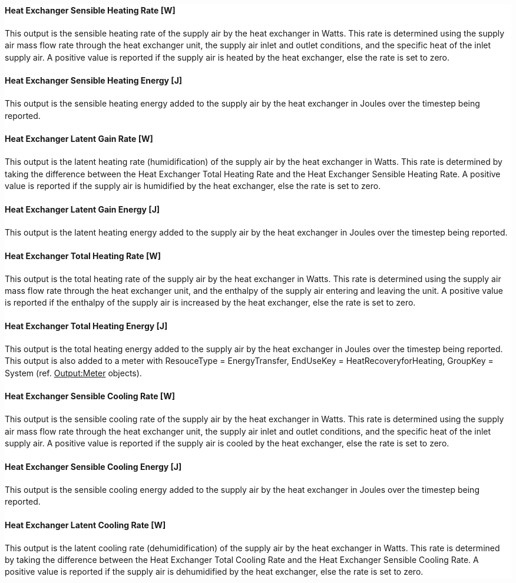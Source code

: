 #### Heat Exchanger Sensible Heating Rate [W]

This output is the sensible heating rate of the supply air by the heat exchanger in Watts. This rate is determined using the supply air mass flow rate through the heat exchanger unit, the supply air inlet and outlet conditions, and the specific heat of the inlet supply air. A positive value is reported if the supply air is heated by the heat exchanger, else the rate is set to zero.

#### Heat Exchanger Sensible Heating Energy [J]

This output is the sensible heating energy added to the supply air by the heat exchanger in Joules over the timestep being reported.

#### Heat Exchanger Latent Gain Rate [W]

This output is the latent heating rate (humidification) of the supply air by the heat exchanger in Watts. This rate is determined by taking the difference between the Heat Exchanger Total Heating Rate and the Heat Exchanger Sensible Heating Rate. A positive value is reported if the supply air is humidified by the heat exchanger, else the rate is set to zero.

#### Heat Exchanger Latent Gain Energy [J]

This output is the latent heating energy added to the supply air by the heat exchanger in Joules over the timestep being reported.

#### Heat Exchanger Total Heating Rate [W]

This output is the total heating rate of the supply air by the heat exchanger in Watts. This rate is determined using the supply air mass flow rate through the heat exchanger unit, and the enthalpy of the supply air entering and leaving the unit. A positive value is reported if the enthalpy of the supply air is increased by the heat exchanger, else the rate is set to zero.

#### Heat Exchanger Total Heating Energy [J]

This output is the total heating energy added to the supply air by the heat exchanger in Joules over the timestep being reported. This output is also added to a meter with ResouceType = EnergyTransfer, EndUseKey = HeatRecoveryforHeating, GroupKey = System (ref. [Output:Meter](#outputmeter-and-outputmetermeterfileonly) objects).

#### Heat Exchanger Sensible Cooling Rate [W]

This output is the sensible cooling rate of the supply air by the heat exchanger in Watts. This rate is determined using the supply air mass flow rate through the heat exchanger unit, the supply air inlet and outlet conditions, and the specific heat of the inlet supply air. A positive value is reported if the supply air is cooled by the heat exchanger, else the rate is set to zero.

#### Heat Exchanger Sensible Cooling Energy [J]

This output is the sensible cooling energy added to the supply air by the heat exchanger in Joules over the timestep being reported.

#### Heat Exchanger Latent Cooling Rate [W]

This output is the latent cooling rate (dehumidification) of the supply air by the heat exchanger in Watts. This rate is determined by taking the difference between the Heat Exchanger Total Cooling Rate and the Heat Exchanger Sensible Cooling Rate. A positive value is reported if the supply air is dehumidified by the heat exchanger, else the rate is set to zero.
